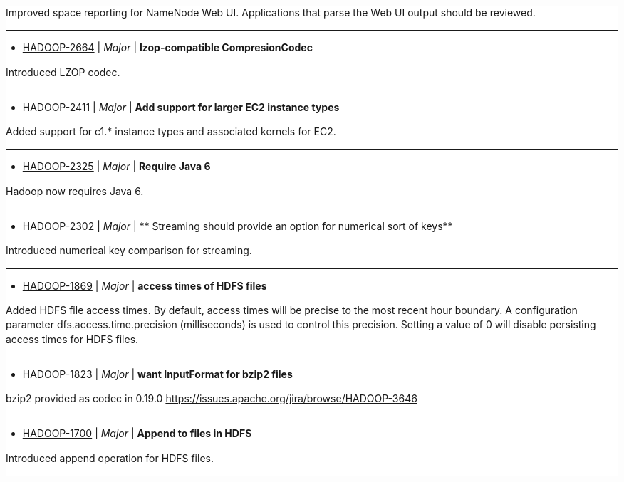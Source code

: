 Improved space reporting for NameNode Web UI. Applications that parse the Web UI output should be reviewed.


---

* [HADOOP-2664](https://issues.apache.org/jira/browse/HADOOP-2664) | *Major* | **lzop-compatible CompresionCodec**

Introduced LZOP codec.


---

* [HADOOP-2411](https://issues.apache.org/jira/browse/HADOOP-2411) | *Major* | **Add support for larger EC2 instance types**

Added support for c1.\* instance types and associated kernels for EC2.


---

* [HADOOP-2325](https://issues.apache.org/jira/browse/HADOOP-2325) | *Major* | **Require Java 6**

Hadoop now requires Java 6.


---

* [HADOOP-2302](https://issues.apache.org/jira/browse/HADOOP-2302) | *Major* | ** Streaming should provide an option for numerical sort of keys**

Introduced numerical key comparison for streaming.


---

* [HADOOP-1869](https://issues.apache.org/jira/browse/HADOOP-1869) | *Major* | **access times of HDFS files**

Added HDFS file access times. By default, access times will be precise to the most recent hour boundary. A configuration parameter dfs.access.time.precision (milliseconds) is used to control this precision. Setting a value of 0 will disable persisting access times for HDFS files.


---

* [HADOOP-1823](https://issues.apache.org/jira/browse/HADOOP-1823) | *Major* | **want InputFormat for bzip2 files**

bzip2 provided as codec in 0.19.0 https://issues.apache.org/jira/browse/HADOOP-3646


---

* [HADOOP-1700](https://issues.apache.org/jira/browse/HADOOP-1700) | *Major* | **Append to files in HDFS**

Introduced append operation for HDFS files.


---
